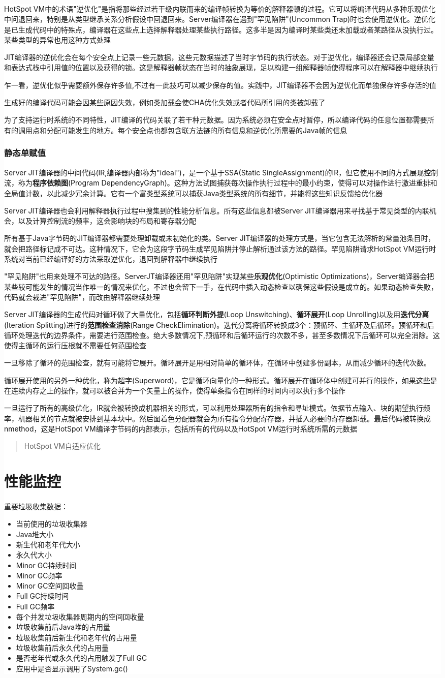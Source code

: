 HotSpot VM中的术语"逆优化"是指将那些经过若干级内联而来的编译帧转换为等价的解释器顿的过程。它可以将编译代码从多种乐观优化中问退回来，特别是从类型继承关系分析假设中回退回来。Server编译器在遇到"罕见陷阱"(Uncommon Trap)时也会使用逆优化。逆优化是已生成代码中的特殊点，编译器在这些点上选择解释器处理某些执行路径。这多半是因为编译时某些类还未加载或者某路径从没执行过。某些类型的异常也用这种方式处理

JIT编译器的逆优化会在每个安全点上记录一些元数据，这些元数据描述了当时字节码的执行状态。对于逆优化，编译器还会记录局部变量和表达式栈中引用值的位置以及获得的锁。这是解释器帧状态在当时的抽象展现，足以构建一组解释器帧使得程序可以在解释器中继续执行

乍一看，逆优化似乎需要额外保存许多值,不过有一此技巧可以减少保存的值。实践中，JIT编译器不会因为逆优化而单独保存许多存活的值

生成好的编译代码可能会因某些原因失效，例如类加载会使CHA优化失效或者代码所引用的类被卸载了

为了支持运行时系统的不同特性，JIT编译的代码关联了若干种元数据。因为系统必须在安全点时暂停，所以编译代码的任意位置都需要所有的调用点和分配可能发生的地方。每个安全点也都包含联方法链的所有信息和逆优化所需要的Java帧的信息

### 静态单赋值

Server JIT编译器的中间代码(IR,编译器内部称为"ideal")，是一个基于SSA(Static SingleAssignment)的IR，但它使用不同的方式展现控制流，称为**程序依赖图**(Program DependencyGraph)。这种方法试图捕获每次操作执行过程中的最小约束，使得可以对操作进行激进重排和全局值计数，以此减少冗余计算。它有一个富类型系统可以捕获Java类型系统的所有细节，并能将这些知识反馈给优化器

Server JIT编译器也会利用解释器执行过程中搜集到的性能分析信息。所有这些信息都被Server JIT编译器用来寻找基于常见类型的内联机会，以及计算控制流的频率，这会影响块的布局和寄存器分配

所有基于Java字节码的JIT编译器都需要处理卸载或未初始化的类。Server JIT编译器的处理方式是，当它包含无法解析的常量池条目时，就会把路径标记成不可达。这种情况下，它会为这段字节码生成罕见陷阱并停止解析通过该方法的路径。罕见陷阱请求HotSpot VM运行时系统对当前已经编译好的方法采取逆优化，退回到解释器中继续执行

"罕见陷阱"也用来处理不可达的路径。ServerJT编译器还用"罕见陷阱"实现某些**乐观优化**(Optimistic Optimizations)，Server编译器会把某些较可能发生的情况当作唯一的情况来优化，不过也会留下一手，在代码中插入动态检查以确保这些假设是成立的。如果动态检查失败，代码就会栽进"罕见陷阱"，而改由解释器继续处理

Server JIT编译器的生成代码对循环做了大量优化，包括**循环判断外提**(Loop Unswitching)、**循环展开**(Loop Unrolling)以及用**迭代分离**(Iteration Splitting)进行的**范围检查消除**(Range CheckElimination)。迭代分离将循环转换成3个：预循环、主循环及后循环。预循环和后循环处理迭代的边界条件，需要进行范围检查。绝大多数情况下,预循环和后循环运行的次数不多，甚至多数情况下后循环可以完全消除。这使得主循环的运行压根就不需要任何范围检查

一旦移除了循环的范围检查，就有可能将它展开。循环展开是用相对简单的循环体，在循环中创建多份副本，从而减少循环的迭代次数。

循环展开使用的另外一种优化，称为超字(Superword)，它是循环向量化的一种形式。循环展开在循环体中创建可并行的操作，如果这些是在连续内存之上的操作，就可以被合并为一个矢量上的操作，使得单条指令在同样的时间内可以执行多个操作

一旦运行了所有的高级优化，IR就会被转换成机器相关的形式，可以利用处理器所有的指令和寻址模式。依据节点输入、块的期望执行频率，机器相关的节点就被安排到基本块中。然后图着色分配器就会为所有指令分配寄存器，并插入必要的寄存器卸载。最后代码被转换成nmethod，这是HotSpot VM编译字节码的内部表示，包括所有的代码以及HotSpot VM运行时系统所需的元数据

> HotSpot VM自适应优化


# 性能监控

重要垃圾收集数据：
+ 当前使用的垃圾收集器
+ Java堆大小
+ 新生代和老年代大小
+ 永久代大小
+ Minor GC持续时间
+ Minor GC频率
+ Minor GC空间回收量
+ Full GC持续时间
+ Full GC频率
+ 每个并发垃圾收集器周期内的空间回收量
+ 垃圾收集前后Java堆的占用量
+ 垃圾收集前后新生代和老年代的占用量
+ 垃圾收集前后永久代的占用量
+ 是否老年代或永久代的占用触发了Full GC
+ 应用中是否显示调用了System.gc()

